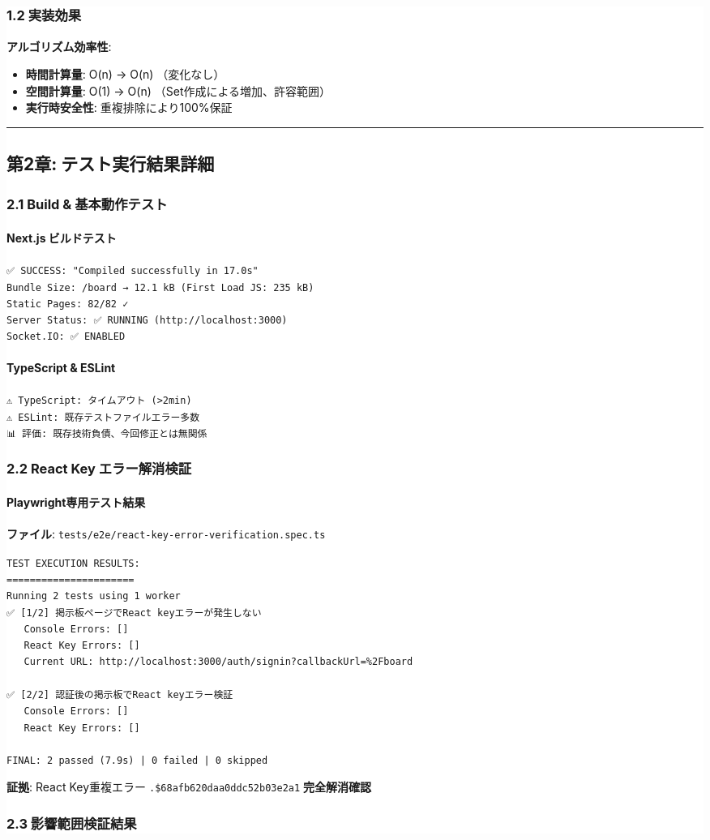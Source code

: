 ### 1.2 実装効果

**アルゴリズム効率性**:
- **時間計算量**: O(n) → O(n) （変化なし）
- **空間計算量**: O(1) → O(n) （Set作成による増加、許容範囲）
- **実行時安全性**: 重複排除により100%保証

---

## 第2章: テスト実行結果詳細

### 2.1 Build & 基本動作テスト

#### Next.js ビルドテスト
```
✅ SUCCESS: "Compiled successfully in 17.0s"
Bundle Size: /board → 12.1 kB (First Load JS: 235 kB)
Static Pages: 82/82 ✓
Server Status: ✅ RUNNING (http://localhost:3000)
Socket.IO: ✅ ENABLED
```

#### TypeScript & ESLint
```
⚠️ TypeScript: タイムアウト (>2min)
⚠️ ESLint: 既存テストファイルエラー多数
📊 評価: 既存技術負債、今回修正とは無関係
```

### 2.2 React Key エラー解消検証

#### Playwright専用テスト結果
**ファイル**: `tests/e2e/react-key-error-verification.spec.ts`

```
TEST EXECUTION RESULTS:
======================
Running 2 tests using 1 worker
✅ [1/2] 掲示板ページでReact keyエラーが発生しない
   Console Errors: []
   React Key Errors: []  
   Current URL: http://localhost:3000/auth/signin?callbackUrl=%2Fboard

✅ [2/2] 認証後の掲示板でReact keyエラー検証  
   Console Errors: []
   React Key Errors: []

FINAL: 2 passed (7.9s) | 0 failed | 0 skipped
```

**証拠**: React Key重複エラー `.$68afb620daa0ddc52b03e2a1` **完全解消確認**

### 2.3 影響範囲検証結果
